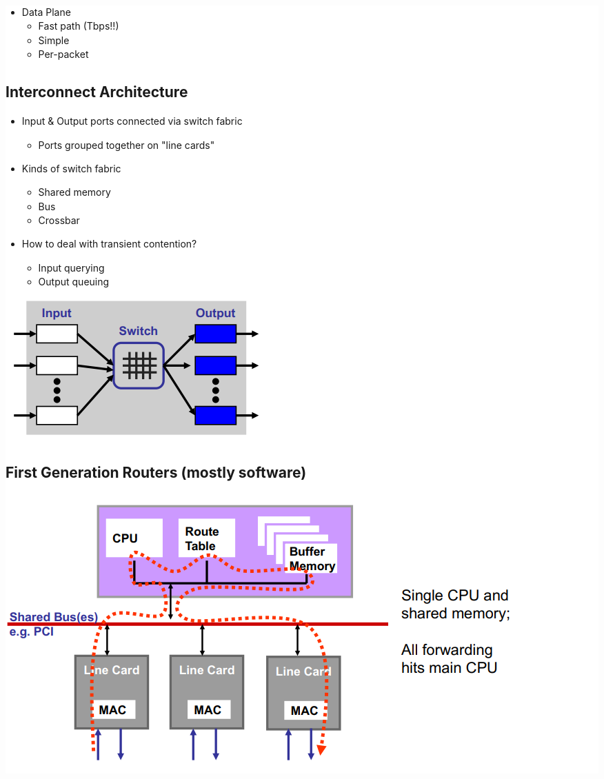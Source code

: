 - Data Plane
  - Fast path (Tbps!!)
  - Simple
  - Per-packet

## Interconnect Architecture
- Input & Output ports connected via switch fabric
  - Ports grouped together on "line cards"

- Kinds of switch fabric
  - Shared memory
  - Bus
  - Crossbar

- How to deal with transient contention?
  - Input querying
  - Output queuing

![](images/2023-03-01-13-25-47.png)

## First Generation Routers (mostly software)

![](images/2023-03-01-13-26-13.png)
